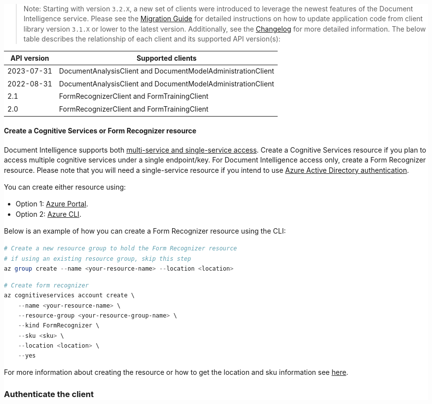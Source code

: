 > Note: Starting with version `3.2.X`, a new set of clients were introduced to leverage the newest features
> of the Document Intelligence service. Please see the [Migration Guide][migration-guide] for detailed instructions on how to update application
> code from client library version `3.1.X` or lower to the latest version. Additionally, see the [Changelog][changelog] for more detailed information.
> The below table describes the relationship of each client and its supported API version(s):

|API version|Supported clients
|-|-
|2023-07-31 | DocumentAnalysisClient and DocumentModelAdministrationClient
|2022-08-31 | DocumentAnalysisClient and DocumentModelAdministrationClient
|2.1 | FormRecognizerClient and FormTrainingClient
|2.0 | FormRecognizerClient and FormTrainingClient

#### Create a Cognitive Services or Form Recognizer resource

Document Intelligence supports both [multi-service and single-service access][cognitive_resource_portal]. Create a Cognitive Services resource if you plan to access multiple cognitive services under a single endpoint/key. For Document Intelligence access only, create a Form Recognizer resource. Please note that you will need a single-service resource if you intend to use [Azure Active Directory authentication](#create-the-client-with-an-azure-active-directory-credential).

You can create either resource using: 

* Option 1: [Azure Portal][cognitive_resource_portal].
* Option 2: [Azure CLI][cognitive_resource_cli].

Below is an example of how you can create a Form Recognizer resource using the CLI:

```PowerShell
# Create a new resource group to hold the Form Recognizer resource
# if using an existing resource group, skip this step
az group create --name <your-resource-name> --location <location>
```

```PowerShell
# Create form recognizer
az cognitiveservices account create \
    --name <your-resource-name> \
    --resource-group <your-resource-group-name> \
    --kind FormRecognizer \
    --sku <sku> \
    --location <location> \
    --yes
```

For more information about creating the resource or how to get the location and sku information see [here][cognitive_resource_cli].

### Authenticate the client


[python-fr-src]: https://github.com/Azure/azure-sdk-for-python/tree/main/sdk/formrecognizer/azure-ai-formrecognizer/azure/ai/formrecognizer
[python-fr-pypi]: https://pypi.org/project/azure-ai-formrecognizer/
[python-fr-product-docs]: https://learn.microsoft.com/azure/applied-ai-services/form-recognizer/overview?view=form-recog-3.0.0
[python-fr-ref-docs]: https://aka.ms/azsdk/python/formrecognizer/docs
[python-fr-samples]: https://github.com/Azure/azure-sdk-for-python/tree/main/sdk/formrecognizer/azure-ai-formrecognizer/samples
[azure_subscription]: https://azure.microsoft.com/free/
[azure_portal]: https://ms.portal.azure.com/
[regional_endpoints]: https://azure.microsoft.com/global-infrastructure/services/?products=form-recognizer
[FR_or_CS_resource]: https://docs.microsoft.com/azure/cognitive-services/cognitive-services-apis-create-account?tabs=multiservice%2Cwindows
[pip]: https://pypi.org/project/pip/
[cognitive_resource_portal]: https://ms.portal.azure.com/#create/Microsoft.CognitiveServicesFormRecognizer
[cognitive_resource_cli]: https://docs.microsoft.com/azure/cognitive-services/cognitive-services-apis-create-account-cli?tabs=windows
[azure-key-credential]: https://aka.ms/azsdk/python/core/azurekeycredential
[labeling-tool]: https://aka.ms/azsdk/formrecognizer/labelingtool
[fr-studio]: https://aka.ms/azsdk/formrecognizer/formrecognizerstudio
[fr-build-model]: https://aka.ms/azsdk/formrecognizer/buildmodel
[fr-build-training-set]: https://aka.ms/azsdk/formrecognizer/buildtrainingset
[fr-models]: https://aka.ms/azsdk/formrecognizer/models
[fr-errors]: https://aka.ms/azsdk/formrecognizer/errors
[azure_core_ref_docs]: https://aka.ms/azsdk/python/core/docs
[azure_core_exceptions]: https://aka.ms/azsdk/python/core/docs#module-azure.core.exceptions
[python_logging]: https://docs.python.org/3/library/logging.html
[multi_and_single_service]: https://docs.microsoft.com/azure/cognitive-services/cognitive-services-apis-create-account?tabs=multiservice%2Cwindows
[azure_cli_endpoint_lookup]: https://docs.microsoft.com/cli/azure/cognitiveservices/account?view=azure-cli-latest#az-cognitiveservices-account-show
[azure_portal_get_endpoint]: https://docs.microsoft.com/azure/cognitive-services/cognitive-services-apis-create-account?tabs=multiservice%2Cwindows#get-the-keys-for-your-resource
[cognitive_authentication_api_key]: https://docs.microsoft.com/azure/cognitive-services/cognitive-services-apis-create-account?tabs=multiservice%2Cwindows#get-the-keys-for-your-resource
[register_aad_app]: https://docs.microsoft.com/azure/cognitive-services/authentication#assign-a-role-to-a-service-principal
[custom_subdomain]: https://docs.microsoft.com/azure/cognitive-services/authentication#create-a-resource-with-a-custom-subdomain
[azure_identity]: https://github.com/Azure/azure-sdk-for-python/tree/main/sdk/identity/azure-identity
[default_azure_credential]: https://github.com/Azure/azure-sdk-for-python/tree/main/sdk/identity/azure-identity#defaultazurecredential
[service_recognize_receipt]: https://aka.ms/azsdk/formrecognizer/receiptfieldschema
[service_recognize_business_cards]: https://aka.ms/azsdk/formrecognizer/businesscardfieldschema
[service_recognize_invoice]: https://aka.ms/azsdk/formrecognizer/invoicefieldschema
[service_recognize_identity_documents]: https://aka.ms/azsdk/formrecognizer/iddocumentfieldschema
[service_recognize_tax_documents]: https://aka.ms/azsdk/formrecognizer/taxusw2fieldschema
[service_prebuilt_document]: https://docs.microsoft.com/azure/applied-ai-services/form-recognizer/concept-general-document#general-document-features
[sdk_logging_docs]: https://docs.microsoft.com/azure/developer/python/sdk/azure-sdk-logging
[sample_readme]: https://github.com/Azure/azure-sdk-for-python/tree/main/sdk/formrecognizer/azure-ai-formrecognizer/samples
[changelog]: https://github.com/Azure/azure-sdk-for-python/tree/main/sdk/formrecognizer/azure-ai-formrecognizer/CHANGELOG.md
[migration-guide]: https://github.com/Azure/azure-sdk-for-python/tree/main/sdk/formrecognizer/azure-ai-formrecognizer/MIGRATION_GUIDE.md
[classify_sample]: https://github.com/Azure/azure-sdk-for-python/tree/main/sdk/formrecognizer/azure-ai-formrecognizer/samples/v3.2_and_later/sample_classify_document.py
[service-rename]: https://techcommunity.microsoft.com/t5/azure-ai-services-blog/azure-form-recognizer-is-now-azure-ai-document-intelligence-with/ba-p/3875765
[cla]: https://cla.microsoft.com
[code_of_conduct]: https://opensource.microsoft.com/codeofconduct/
[coc_faq]: https://opensource.microsoft.com/codeofconduct/faq/
[coc_contact]: mailto:opencode@microsoft.com